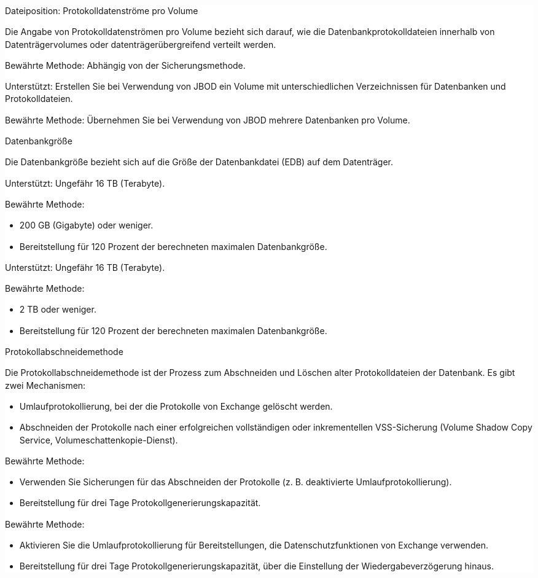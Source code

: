 <td><p>Dateiposition: Protokolldatenströme pro Volume</p></td>
<td><p>Die Angabe von Protokolldatenströmen pro Volume bezieht sich darauf, wie die Datenbankprotokolldateien innerhalb von Datenträgervolumes oder datenträgerübergreifend verteilt werden.</p></td>
<td><p>Bewährte Methode: Abhängig von der Sicherungsmethode.</p></td>
<td><p>Unterstützt: Erstellen Sie bei Verwendung von JBOD ein Volume mit unterschiedlichen Verzeichnissen für Datenbanken und Protokolldateien.</p>
<p>Bewährte Methode: Übernehmen Sie bei Verwendung von JBOD mehrere Datenbanken pro Volume.</p></td>
</tr>
<tr class="even">
<td><p>Datenbankgröße</p></td>
<td><p>Die Datenbankgröße bezieht sich auf die Größe der Datenbankdatei (EDB) auf dem Datenträger.</p></td>
<td><p>Unterstützt: Ungefähr 16 TB (Terabyte).</p>
<p>Bewährte Methode:</p>
<ul>
<li><p>200 GB (Gigabyte) oder weniger.</p></li>
<li><p>Bereitstellung für 120 Prozent der berechneten maximalen Datenbankgröße.</p></li>
</ul></td>
<td><p>Unterstützt: Ungefähr 16 TB (Terabyte).</p>
<p>Bewährte Methode:</p>
<ul>
<li><p>2 TB oder weniger.</p></li>
<li><p>Bereitstellung für 120 Prozent der berechneten maximalen Datenbankgröße.</p></li>
</ul></td>
</tr>
<tr class="odd">
<td><p>Protokollabschneidemethode</p></td>
<td><p>Die Protokollabschneidemethode ist der Prozess zum Abschneiden und Löschen alter Protokolldateien der Datenbank. Es gibt zwei Mechanismen:</p>
<ul>
<li><p>Umlaufprotokollierung, bei der die Protokolle von Exchange gelöscht werden.</p></li>
<li><p>Abschneiden der Protokolle nach einer erfolgreichen vollständigen oder inkrementellen VSS-Sicherung (Volume Shadow Copy Service, Volumeschattenkopie-Dienst).</p></li>
</ul></td>
<td><p>Bewährte Methode:</p>
<ul>
<li><p>Verwenden Sie Sicherungen für das Abschneiden der Protokolle (z. B. deaktivierte Umlaufprotokollierung).</p></li>
<li><p>Bereitstellung für drei Tage Protokollgenerierungskapazität.</p></li>
</ul></td>
<td><p>Bewährte Methode:</p>
<ul>
<li><p>Aktivieren Sie die Umlaufprotokollierung für Bereitstellungen, die Datenschutzfunktionen von Exchange verwenden.</p></li>
<li><p>Bereitstellung für drei Tage Protokollgenerierungskapazität, über die Einstellung der Wiedergabeverzögerung hinaus.</p></li>
</ul></td>
</tr>
</tbody>
</table>
